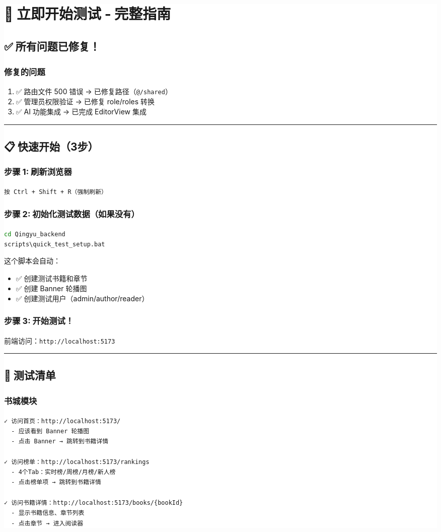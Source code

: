# 🚀 立即开始测试 - 完整指南

## ✅ 所有问题已修复！

### 修复的问题
1. ✅ 路由文件 500 错误 → 已修复路径（`@/shared`）
2. ✅ 管理员权限验证 → 已修复 role/roles 转换
3. ✅ AI 功能集成 → 已完成 EditorView 集成

---

## 📋 快速开始（3步）

### 步骤 1: 刷新浏览器
```
按 Ctrl + Shift + R（强制刷新）
```

### 步骤 2: 初始化测试数据（如果没有）
```bash
cd Qingyu_backend
scripts\quick_test_setup.bat
```

这个脚本会自动：
- ✅ 创建测试书籍和章节
- ✅ 创建 Banner 轮播图
- ✅ 创建测试用户（admin/author/reader）

### 步骤 3: 开始测试！
前端访问：`http://localhost:5173`

---

## 🧪 测试清单

### 书城模块
```
✓ 访问首页：http://localhost:5173/
  - 应该看到 Banner 轮播图
  - 点击 Banner → 跳转到书籍详情

✓ 访问榜单：http://localhost:5173/rankings
  - 4个Tab：实时榜/周榜/月榜/新人榜
  - 点击榜单项 → 跳转到书籍详情

✓ 访问书籍详情：http://localhost:5173/books/{bookId}
  - 显示书籍信息、章节列表
  - 点击章节 → 进入阅读器
```
